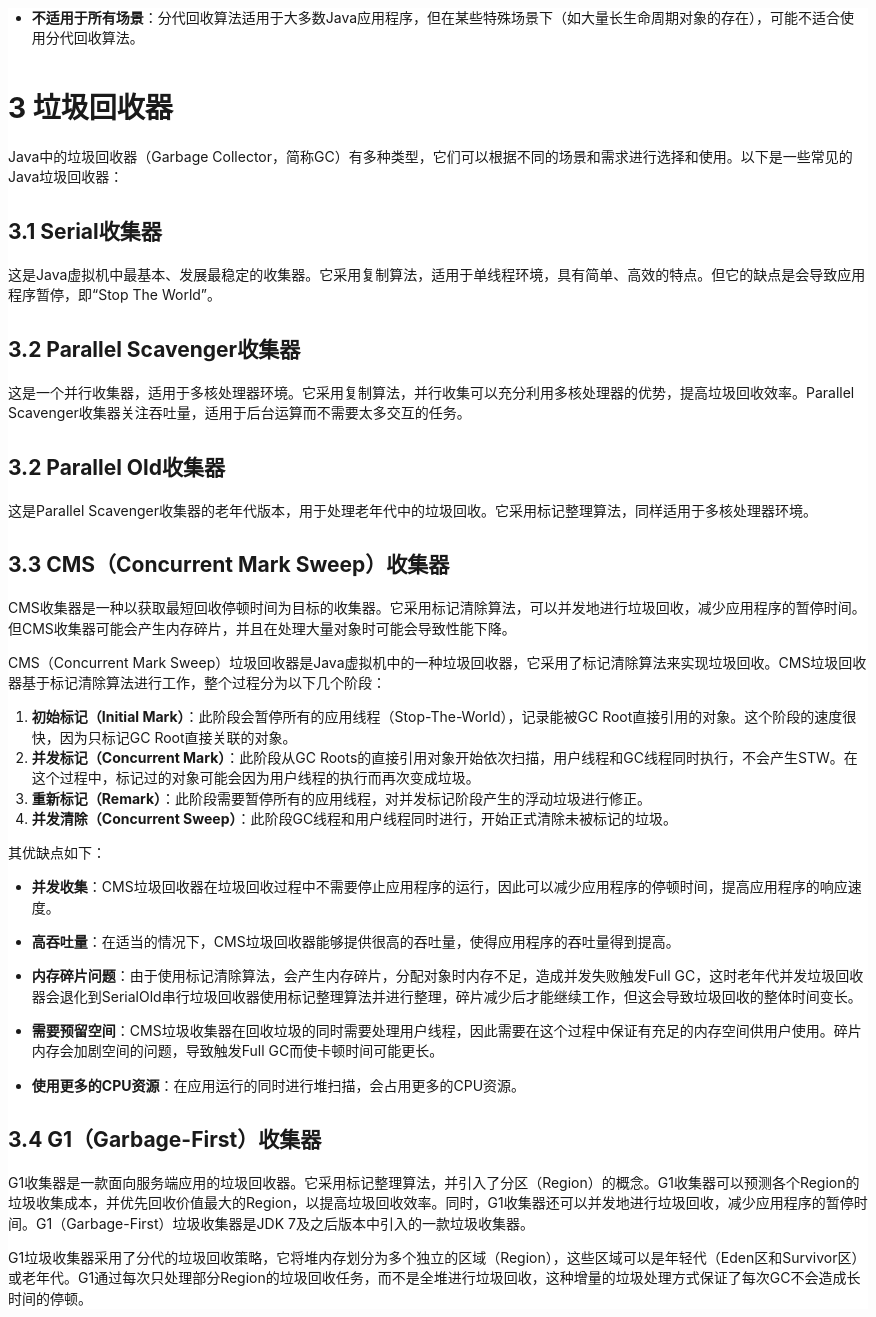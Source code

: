 - **不适用于所有场景**：分代回收算法适用于大多数Java应用程序，但在某些特殊场景下（如大量长生命周期对象的存在），可能不适合使用分代回收算法。

# 3 垃圾回收器

Java中的垃圾回收器（Garbage Collector，简称GC）有多种类型，它们可以根据不同的场景和需求进行选择和使用。以下是一些常见的Java垃圾回收器：

## 3.1 Serial收集器

这是Java虚拟机中最基本、发展最稳定的收集器。它采用复制算法，适用于单线程环境，具有简单、高效的特点。但它的缺点是会导致应用程序暂停，即“Stop The World”。

## 3.2 Parallel Scavenger收集器

这是一个并行收集器，适用于多核处理器环境。它采用复制算法，并行收集可以充分利用多核处理器的优势，提高垃圾回收效率。Parallel Scavenger收集器关注吞吐量，适用于后台运算而不需要太多交互的任务。

## 3.2 Parallel Old收集器

这是Parallel Scavenger收集器的老年代版本，用于处理老年代中的垃圾回收。它采用标记整理算法，同样适用于多核处理器环境。

## 3.3 CMS（Concurrent Mark Sweep）收集器

CMS收集器是一种以获取最短回收停顿时间为目标的收集器。它采用标记清除算法，可以并发地进行垃圾回收，减少应用程序的暂停时间。但CMS收集器可能会产生内存碎片，并且在处理大量对象时可能会导致性能下降。

CMS（Concurrent Mark Sweep）垃圾回收器是Java虚拟机中的一种垃圾回收器，它采用了标记清除算法来实现垃圾回收。CMS垃圾回收器基于标记清除算法进行工作，整个过程分为以下几个阶段：

1. **初始标记（Initial Mark）**：此阶段会暂停所有的应用线程（Stop-The-World），记录能被GC Root直接引用的对象。这个阶段的速度很快，因为只标记GC Root直接关联的对象。
2. **并发标记（Concurrent Mark）**：此阶段从GC Roots的直接引用对象开始依次扫描，用户线程和GC线程同时执行，不会产生STW。在这个过程中，标记过的对象可能会因为用户线程的执行而再次变成垃圾。
3. **重新标记（Remark）**：此阶段需要暂停所有的应用线程，对并发标记阶段产生的浮动垃圾进行修正。
4. **并发清除（Concurrent Sweep）**：此阶段GC线程和用户线程同时进行，开始正式清除未被标记的垃圾。

其优缺点如下：

- **并发收集**：CMS垃圾回收器在垃圾回收过程中不需要停止应用程序的运行，因此可以减少应用程序的停顿时间，提高应用程序的响应速度。

- **高吞吐量**：在适当的情况下，CMS垃圾回收器能够提供很高的吞吐量，使得应用程序的吞吐量得到提高。

- **内存碎片问题**：由于使用标记清除算法，会产生内存碎片，分配对象时内存不足，造成并发失败触发Full GC，这时老年代并发垃圾回收器会退化到SerialOld串行垃圾回收器使用标记整理算法并进行整理，碎片减少后才能继续工作，但这会导致垃圾回收的整体时间变长。

- **需要预留空间**：CMS垃圾收集器在回收垃圾的同时需要处理用户线程，因此需要在这个过程中保证有充足的内存空间供用户使用。碎片内存会加剧空间的问题，导致触发Full GC而使卡顿时间可能更长。

- **使用更多的CPU资源**：在应用运行的同时进行堆扫描，会占用更多的CPU资源。

## 3.4 G1（Garbage-First）收集器

G1收集器是一款面向服务端应用的垃圾回收器。它采用标记整理算法，并引入了分区（Region）的概念。G1收集器可以预测各个Region的垃圾收集成本，并优先回收价值最大的Region，以提高垃圾回收效率。同时，G1收集器还可以并发地进行垃圾回收，减少应用程序的暂停时间。G1（Garbage-First）垃圾收集器是JDK 7及之后版本中引入的一款垃圾收集器。

G1垃圾收集器采用了分代的垃圾回收策略，它将堆内存划分为多个独立的区域（Region），这些区域可以是年轻代（Eden区和Survivor区）或老年代。G1通过每次只处理部分Region的垃圾回收任务，而不是全堆进行垃圾回收，这种增量的垃圾处理方式保证了每次GC不会造成长时间的停顿。
